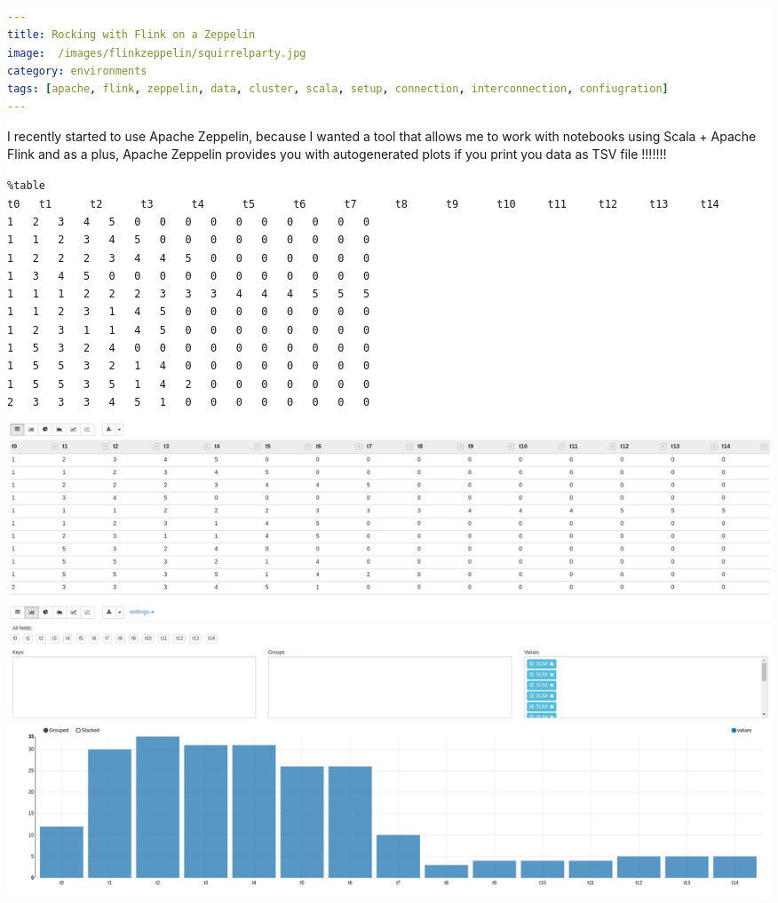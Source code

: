 ```yaml
---
title: Rocking with Flink on a Zeppelin
image:  /images/flinkzeppelin/squirrelparty.jpg
category: environments
tags: [apache, flink, zeppelin, data, cluster, scala, setup, connection, interconnection, confiugration]
---
```


I recently started to use Apache Zeppelin, because I wanted a tool that allows me to work with notebooks using Scala + Apache Flink and as a plus, Apache Zeppelin provides you with autogenerated plots if you print you data as TSV file !!!!!!!

```
%table
t0 	 t1 	 t2 	 t3 	 t4 	 t5 	 t6 	 t7 	 t8 	 t9 	 t10 	 t11 	 t12 	 t13 	 t14
1	2	3	4	5	0	0	0	0	0	0	0	0	0	0
1	1	2	3	4	5	0	0	0	0	0	0	0	0	0
1	2	2	2	3	4	4	5	0	0	0	0	0	0	0
1	3	4	5	0	0	0	0	0	0	0	0	0	0	0
1	1	1	2	2	2	3	3	3	4	4	4	5	5	5
1	1	2	3	1	4	5	0	0	0	0	0	0	0	0
1	2	3	1	1	4	5	0	0	0	0	0	0	0	0
1	5	3	2	4	0	0	0	0	0	0	0	0	0	0
1	5	5	3	2	1	4	0	0	0	0	0	0	0	0
1	5	5	3	5	1	4	2	0	0	0	0	0	0	0
2	3	3	3	4	5	1	0	0	0	0	0	0	0	0
```

![table](/assets/images/flinkzeppelin/table.png)
![graph](/assets/images/flinkzeppelin/plot.png)
